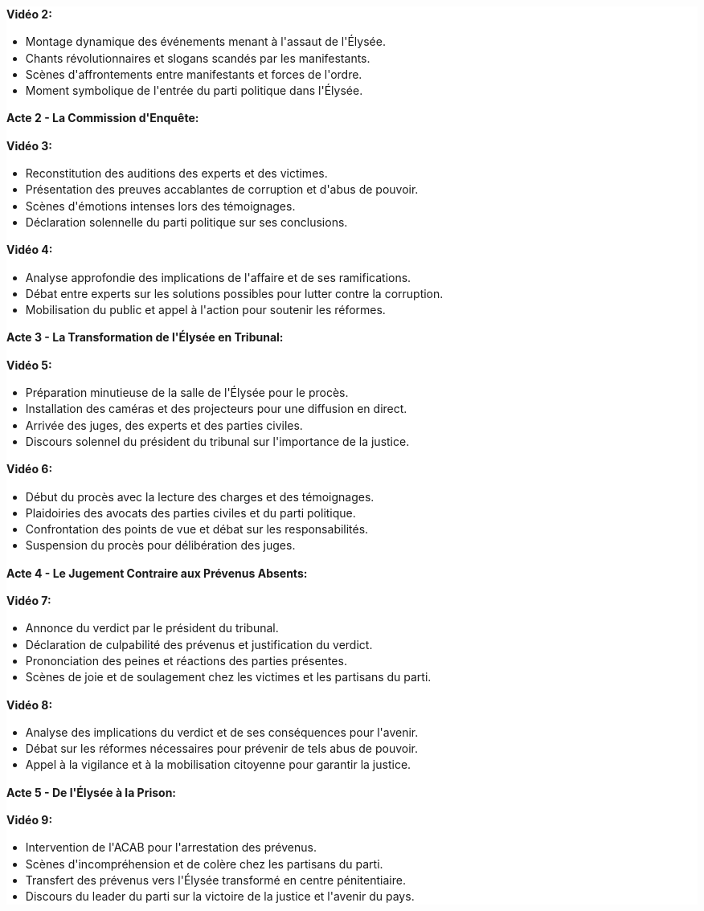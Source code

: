 **Vidéo 2:**

- Montage dynamique des événements menant à l'assaut de l'Élysée.
- Chants révolutionnaires et slogans scandés par les manifestants.
- Scènes d'affrontements entre manifestants et forces de l'ordre.
- Moment symbolique de l'entrée du parti politique dans l'Élysée.

**Acte 2 - La Commission d'Enquête:**

**Vidéo 3:**

- Reconstitution des auditions des experts et des victimes.
- Présentation des preuves accablantes de corruption et d'abus de pouvoir.
- Scènes d'émotions intenses lors des témoignages.
- Déclaration solennelle du parti politique sur ses conclusions.

**Vidéo 4:**

- Analyse approfondie des implications de l'affaire et de ses ramifications.
- Débat entre experts sur les solutions possibles pour lutter contre la corruption.
- Mobilisation du public et appel à l'action pour soutenir les réformes.

**Acte 3 - La Transformation de l'Élysée en Tribunal:**

**Vidéo 5:**

- Préparation minutieuse de la salle de l'Élysée pour le procès.
- Installation des caméras et des projecteurs pour une diffusion en direct.
- Arrivée des juges, des experts et des parties civiles.
- Discours solennel du président du tribunal sur l'importance de la justice.

**Vidéo 6:**

- Début du procès avec la lecture des charges et des témoignages.
- Plaidoiries des avocats des parties civiles et du parti politique.
- Confrontation des points de vue et débat sur les responsabilités.
- Suspension du procès pour délibération des juges.

**Acte 4 - Le Jugement Contraire aux Prévenus Absents:**

**Vidéo 7:**

- Annonce du verdict par le président du tribunal.
- Déclaration de culpabilité des prévenus et justification du verdict.
- Prononciation des peines et réactions des parties présentes.
- Scènes de joie et de soulagement chez les victimes et les partisans du parti.

**Vidéo 8:**

- Analyse des implications du verdict et de ses conséquences pour l'avenir.
- Débat sur les réformes nécessaires pour prévenir de tels abus de pouvoir.
- Appel à la vigilance et à la mobilisation citoyenne pour garantir la justice.

**Acte 5 - De l'Élysée à la Prison:**

**Vidéo 9:**

- Intervention de l'ACAB pour l'arrestation des prévenus.
- Scènes d'incompréhension et de colère chez les partisans du parti.
- Transfert des prévenus vers l'Élysée transformé en centre pénitentiaire.
- Discours du leader du parti sur la victoire de la justice et l'avenir du pays.
